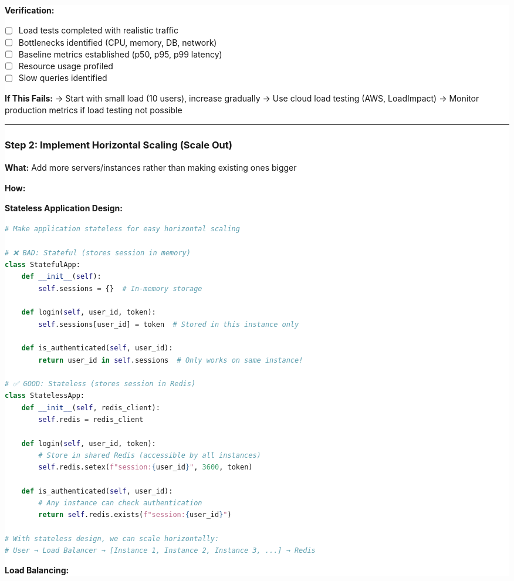 **Verification:**
- [ ] Load tests completed with realistic traffic
- [ ] Bottlenecks identified (CPU, memory, DB, network)
- [ ] Baseline metrics established (p50, p95, p99 latency)
- [ ] Resource usage profiled
- [ ] Slow queries identified

**If This Fails:**
→ Start with small load (10 users), increase gradually
→ Use cloud load testing (AWS, LoadImpact)
→ Monitor production metrics if load testing not possible

---

### Step 2: Implement Horizontal Scaling (Scale Out)

**What:** Add more servers/instances rather than making existing ones bigger

**How:**

**Stateless Application Design:**

```python
# Make application stateless for easy horizontal scaling

# ❌ BAD: Stateful (stores session in memory)
class StatefulApp:
    def __init__(self):
        self.sessions = {}  # In-memory storage
    
    def login(self, user_id, token):
        self.sessions[user_id] = token  # Stored in this instance only
    
    def is_authenticated(self, user_id):
        return user_id in self.sessions  # Only works on same instance!

# ✅ GOOD: Stateless (stores session in Redis)
class StatelessApp:
    def __init__(self, redis_client):
        self.redis = redis_client
    
    def login(self, user_id, token):
        # Store in shared Redis (accessible by all instances)
        self.redis.setex(f"session:{user_id}", 3600, token)
    
    def is_authenticated(self, user_id):
        # Any instance can check authentication
        return self.redis.exists(f"session:{user_id}")

# With stateless design, we can scale horizontally:
# User → Load Balancer → [Instance 1, Instance 2, Instance 3, ...] → Redis
```

**Load Balancing:**
